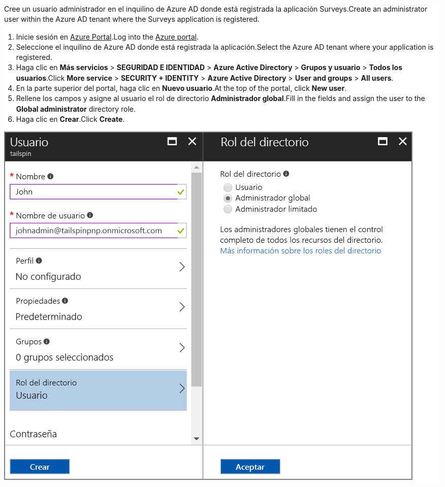 <span data-ttu-id="2c47b-147">Cree un usuario administrador en el inquilino de Azure AD donde está registrada la aplicación Surveys.</span><span class="sxs-lookup"><span data-stu-id="2c47b-147">Create an administrator user within the Azure AD tenant where the Surveys application is registered.</span></span>

1. <span data-ttu-id="2c47b-148">Inicie sesión en [Azure Portal][azure-portal].</span><span class="sxs-lookup"><span data-stu-id="2c47b-148">Log into the [Azure portal][azure-portal].</span></span>
2. <span data-ttu-id="2c47b-149">Seleccione el inquilino de Azure AD donde está registrada la aplicación.</span><span class="sxs-lookup"><span data-stu-id="2c47b-149">Select the Azure AD tenant where your application is registered.</span></span>
3. <span data-ttu-id="2c47b-150">Haga clic en **Más servicios** > **SEGURIDAD E IDENTIDAD** > **Azure Active Directory** > **Grupos y usuario** > **Todos los usuarios**.</span><span class="sxs-lookup"><span data-stu-id="2c47b-150">Click **More service** > **SECURITY + IDENTITY** > **Azure Active Directory** > **User and groups** > **All users**.</span></span>
4. <span data-ttu-id="2c47b-151">En la parte superior del portal, haga clic en **Nuevo usuario**.</span><span class="sxs-lookup"><span data-stu-id="2c47b-151">At the top of the portal, click **New user**.</span></span>
5. <span data-ttu-id="2c47b-152">Rellene los campos y asigne al usuario el rol de directorio **Administrador global**.</span><span class="sxs-lookup"><span data-stu-id="2c47b-152">Fill in the fields and assign the user to the **Global administrator** directory role.</span></span>
6. <span data-ttu-id="2c47b-153">Haga clic en **Crear**.</span><span class="sxs-lookup"><span data-stu-id="2c47b-153">Click **Create**.</span></span>

![Usuario administrador global](./images/running-the-app/global-admin-user.png)


[adfs]: ./adfs.md
[authorize-app]: /azure/key-vault/key-vault-get-started//#authorize
[azure-portal]: https://portal.azure.com
[azure-rm-cmdlets]: https://msdn.microsoft.com/library/mt125356.aspx
[client-assertion]: client-assertion.md
[configuration]: /aspnet/core/fundamentals/configuration
[KeyVault]: https://azure.microsoft.com/services/key-vault/
[key-tags]: https://msdn.microsoft.com/library/azure/dn903623.aspx#BKMK_Keytags
[Microsoft.Azure.KeyVault]: https://www.nuget.org/packages/Microsoft.Azure.KeyVault/
[options]: /aspnet/core/fundamentals/configuration#using-options-and-configuration-objects
[readme]: ./run-the-app.md
[Setup-KeyVault]: https://github.com/mspnp/multitenant-saas-guidance/blob/master/scripts/Setup-KeyVault.ps1
[Surveys]: tailspin.md
[user-secrets]: http://go.microsoft.com/fwlink/?LinkID=532709
[sample application]: https://github.com/mspnp/multitenant-saas-guidance